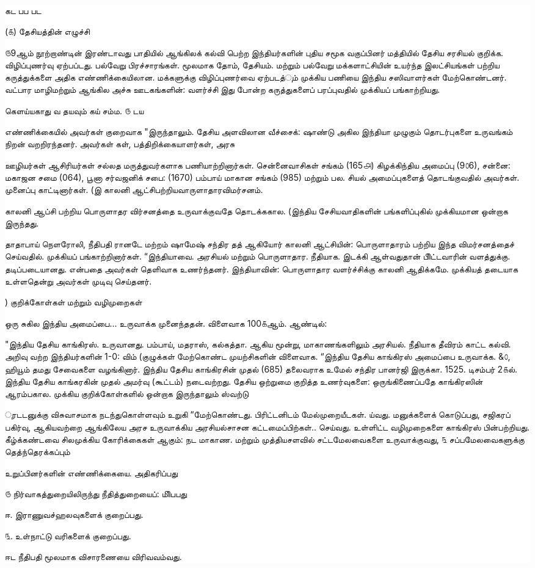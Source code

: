 கட பப பட

(௧) தேசியத்தின்‌ எழுச்சி

௫9ஆம்‌ நூற்றாண்டின்‌ இரண்டாவது பாதியில்‌ ஆங்கிலக்‌ கல்வி பெற்ற இந்தியர்களின்‌ புதிய சமூக வகுப்பினர்‌ மத்தியில்‌ தேசிய சரசியல்‌ குறிக்க. விழிப்புணர்வு ஏற்பப்டது. பல்வேறு பிரச்சாரங்கள்‌. மூலமாக தோம்‌, தேசியம்‌. மற்றும்‌ பல்வேறு மக்களாட்சியின்‌ உயர்ந்த இலட்சியங்கள்‌ பற்றிய கருத்துக்களை அதிக எண்ணிக்கையிலான. மக்களுக்கு விழிப்புணர்வை ஏற்படத்ும்‌ முக்கிய பணியை இந்திய சஸிவாளர்கள்‌ மேற்கொண்டனர்‌. வட்பார மாழிமற்றும்‌ ஆங்கில அச்சு ஊடகங்களின்‌: வளர்ச்சி இது போன்ற கருத்துகளைப்‌ பரப்புவதில்‌ முக்கியப்‌ பங்காற்றியது.

கெளய்யகாது வ தயவும்‌ கய்‌ சம்ம. ௫
டய

எண்ணிக்கையில்‌ அவர்கள்‌ குறைவாக "இருந்தாலும்‌. தேசிய அளவிலான வீச்சைக்‌: ஷாண்டு அகில இந்தியா முழுகும்‌ தொடர்புகளை உருவங்கம்‌ நிறன்‌ வறறிரந்தனர்‌. அவர்கள்‌ கள்‌, பத்திறிக்கையாளர்கள்‌, அரசு

ஊழியர்கள்‌ ஆசிரியர்கள்‌ சல்லத மருத்துவர்களாக பணியாற்றினார்கள்‌. சென்னைவாசிகள்‌ சங்கம்‌ (165௮) கிழக்கிந்திய அமைப்பு (9௦6), சன்னை: மகாஜன சமை (064), பூனா சர்வஜனிக்‌ சபை: (1670) பம்பாய்‌ மாகான சங்கம்‌ (985) மற்றும்‌ பல. சியல்‌ அமைப்புகளைத்‌ தொடங்குவதில்‌ அவர்கள்‌. முனைப்பு காட்டினார்கள்‌. (இ காலனி ஆட்சிபற்றியவாருளாதாரவிமர்சனம்‌.

காலனி ஆப்சி பற்றிய பொருளாதர விர்சனத்தை உருவாக்குவதே தொடக்ககால. (இந்திய சேசியவாதிகளின்‌ பங்களிப்புகில்‌ முக்கியமான ஒன்றாக இருந்தது.

தாதாபாய்‌ நெளரோலி, நீதிபதி ரானடே மற்றம்‌ ஷாமேஷ்‌ சந்திர தத்‌ ஆகியோர்‌ காலனி ஆட்சியின்‌: பொருளாதாரம்‌ பற்றிய இந்த விமர்சனத்தைச்‌ செய்வதில்‌. முக்கியப்‌ பங்காற்றினார்கள்‌. “இந்தியாவை. அரசியல்‌ மற்றும்‌ பொருளாதார. நீதியாக. இடக்கி ஆள்வதுதான்‌ பிிட்டவாரின்‌ வளத்துக்கு. தடிப்படையானது. என்பதை அவர்கள்‌ தெளிவாக உணர்ந்தனர்‌. இந்தியாவின்‌: பொருளாதார வளர்ச்சிக்கு காலனி ஆதிக்கமே. முக்கியத்‌ தடையாக உள்ளதென்று அவர்கள்‌ முடிவு செய்தனர்‌.

) குறிக்கோள்கள்‌ மற்றும்‌ வழிமுறைகள்‌

ஒரு சுகில இந்திய அமைப்பை... உருவாக்க முனைந்ததன்‌. விளைவாக 100௧ஆம்‌. ஆண்டில்‌:

"இந்திய தேசிய காங்கிரஸ்‌. உருவானது. பம்பாய்‌, மதராஸ்‌, கல்கத்தா. ஆகிய மூன்று, மாகாணங்களிலும்‌ அரசியல்‌. நீதியாக தீவிரம்‌ காட்ட கல்வி. அறிவு வற்ற இந்தியர்களின்‌ 1-0: விம்‌ (குழுக்கள்‌ மேற்கொண்ட முயற்சிகளின்‌ விளைவாக. “இந்திய தேசிய காங்கிரஸ்‌ அமைப்பை உருவாக்க. &௦, ஹியூம்‌ தமது சேவைகளை வழங்கினார்‌. இந்திய தேசிய காங்கிரசின்‌ முதல்‌ (685) தலைவராக உமேல்‌ சந்திர பானர்ஜி இருக்கா. 1525. டிசம்பர்‌ 2௧ல்‌. இந்திய தேசிய காங்கரகின்‌ முதல்‌ அமர்வு (கூட்டம்‌) நடைவற்றது. தேசிய ஒற்றுமை குறித்த உணர்வுகளை: ஒருங்கிணைப்பதே காங்கிரஸின்‌ ஆரம்பகால. முக்கிய குறிக்கோள்களில்‌ ஒன்றாக இருந்தாலும்‌
ஸ்வற்டு

ுரடடனுக்கு விசுவாசமாக நடந்துகொள்ளவும்‌ உறுகி “மேற்கொண்டது. பிரிட்டனிடம்‌ மேல்முறையீடகள்‌. ய்வது. மனுக்களைக்‌ கொடுப்பது, சஜிகரப்‌ பகிர்வு, ஆகியவற்றை ஆங்கிலேய அரச உருவாக்கிய அரசியல்சாசன கட்டமைப்பிற்கள்‌.. செய்வது. உள்ளிட்ட வழிமுறைகளை காங்கிரஸ்‌ பின்பற்றியது. கீழ்க்கண்டவை சிலமுக்கிய கோரிக்கைகள்‌ ஆகும்‌: நட மாகாண. மற்றும்‌ முத்தியசளவில்‌ சட்டமேலவைகளை உருவாக்குவது, ௩ சப்பமேலவைகளுக்கு தெத்ந்தெரக்கப்பும்‌

உறுப்பினர்களின்‌ எண்ணிக்கையை. அதிகரிப்பது

௫ நிர்வாகத்துறையிலிருந்து நீதித்துறையைப்‌: மிிபபது

ஈ. இராணுவச்ஹலவுகளைக்‌ குறைப்பது.

௩. உள்நாட்டு வரிகளைக்‌ குறைப்பது.

ஈட நீதிபதி மூலமாக விசாரணையை விரிவவம்வது.
